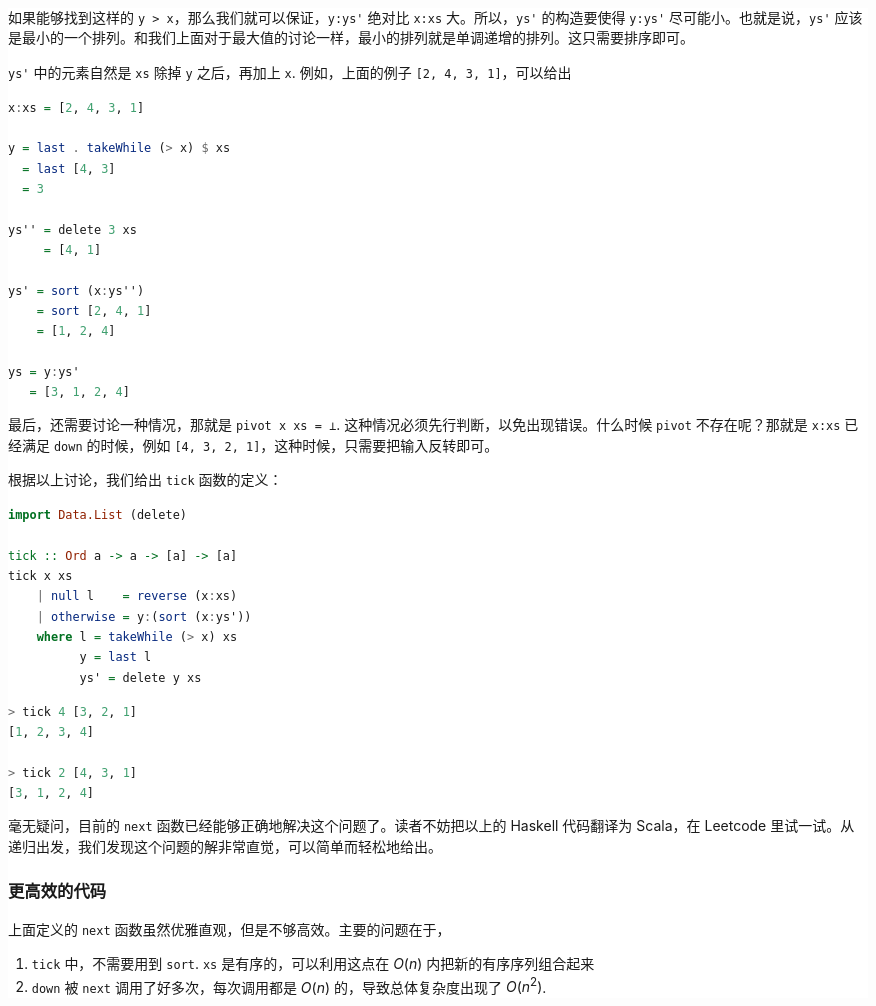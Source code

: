 如果能够找到这样的 `y > x`，那么我们就可以保证，`y:ys'` 绝对比 `x:xs` 大。所以，`ys'` 的构造要使得 `y:ys'` 尽可能小。也就是说，`ys'` 应该是最小的一个排列。和我们上面对于最大值的讨论一样，最小的排列就是单调递增的排列。这只需要排序即可。

`ys'` 中的元素自然是 `xs` 除掉 `y` 之后，再加上 `x`. 例如，上面的例子 `[2, 4, 3, 1]`，可以给出

```Haskell
x:xs = [2, 4, 3, 1]

y = last . takeWhile (> x) $ xs
  = last [4, 3]
  = 3

ys'' = delete 3 xs
     = [4, 1]

ys' = sort (x:ys'')
    = sort [2, 4, 1]
    = [1, 2, 4]

ys = y:ys'
   = [3, 1, 2, 4]
```

最后，还需要讨论一种情况，那就是 `pivot x xs = ⊥`. 这种情况必须先行判断，以免出现错误。什么时候 `pivot` 不存在呢？那就是 `x:xs` 已经满足 `down` 的时候，例如 `[4, 3, 2, 1]`，这种时候，只需要把输入反转即可。

根据以上讨论，我们给出 `tick` 函数的定义：

```Haskell
import Data.List (delete)

tick :: Ord a -> a -> [a] -> [a]
tick x xs
    | null l    = reverse (x:xs)
    | otherwise = y:(sort (x:ys'))
    where l = takeWhile (> x) xs
          y = last l
          ys' = delete y xs
```

```Haskell
> tick 4 [3, 2, 1]
[1, 2, 3, 4]

> tick 2 [4, 3, 1]
[3, 1, 2, 4]
```

毫无疑问，目前的 `next` 函数已经能够正确地解决这个问题了。读者不妨把以上的 Haskell 代码翻译为 Scala，在 Leetcode 里试一试。从递归出发，我们发现这个问题的解非常直觉，可以简单而轻松地给出。

### 更高效的代码

上面定义的 `next` 函数虽然优雅直观，但是不够高效。主要的问题在于，

1. `tick` 中，不需要用到 `sort`. `xs` 是有序的，可以利用这点在 $O(n)$ 内把新的有序序列组合起来
2. `down` 被 `next` 调用了好多次，每次调用都是 $O(n)$ 的，导致总体复杂度出现了 $O(n^2)$.


[^1]: 注意这不是精确的描述，Haskell 是惰性的，求值过程需要仔细分析